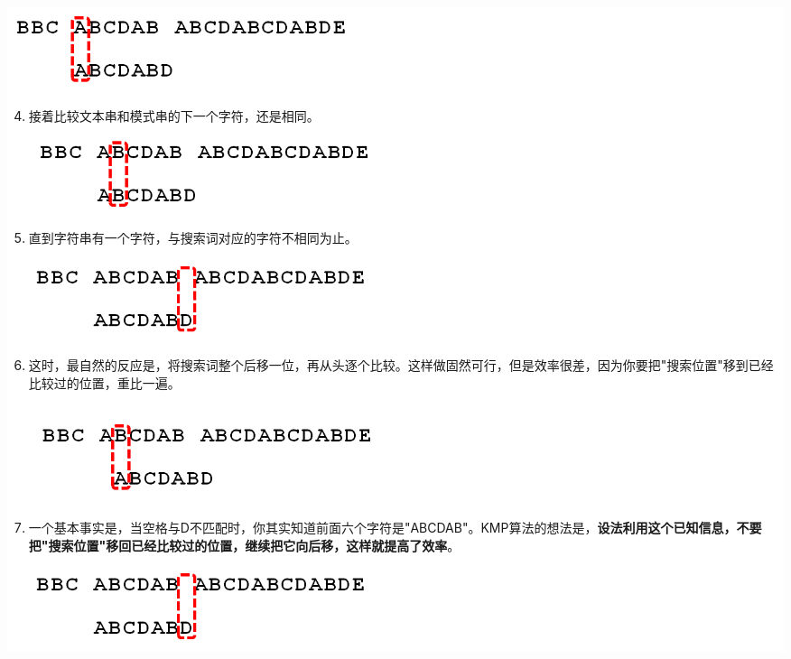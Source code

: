    <img src="/pictures/bg2013050105.png" alt="img" style="zoom:67%;" />

4. 接着比较文本串和模式串的下一个字符，还是相同。

   <img src="/pictures/bg2013050106.png" alt="img" style="zoom:67%;" />

5. 直到字符串有一个字符，与搜索词对应的字符不相同为止。

   <img src="/pictures/bg2013050107.png" alt="img" style="zoom:67%;" />

6. 这时，最自然的反应是，将搜索词整个后移一位，再从头逐个比较。这样做固然可行，但是效率很差，因为你要把"搜索位置"移到已经比较过的位置，重比一遍。

   <img src="/pictures/bg2013050108.png" alt="img" style="zoom:67%;" />

7. 一个基本事实是，当空格与D不匹配时，你其实知道前面六个字符是"ABCDAB"。KMP算法的想法是，**设法利用这个已知信息，不要把"搜索位置"移回已经比较过的位置，继续把它向后移，这样就提高了效率**。

   <img src="/pictures/bg2013050107-1594975043794.png" alt="img" style="zoom:67%;" />
